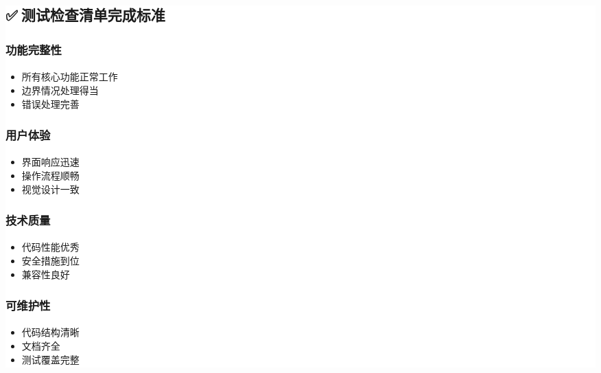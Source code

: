 ## ✅ 测试检查清单完成标准

### 功能完整性
- 所有核心功能正常工作
- 边界情况处理得当
- 错误处理完善

### 用户体验
- 界面响应迅速
- 操作流程顺畅
- 视觉设计一致

### 技术质量
- 代码性能优秀
- 安全措施到位
- 兼容性良好

### 可维护性
- 代码结构清晰
- 文档齐全
- 测试覆盖完整